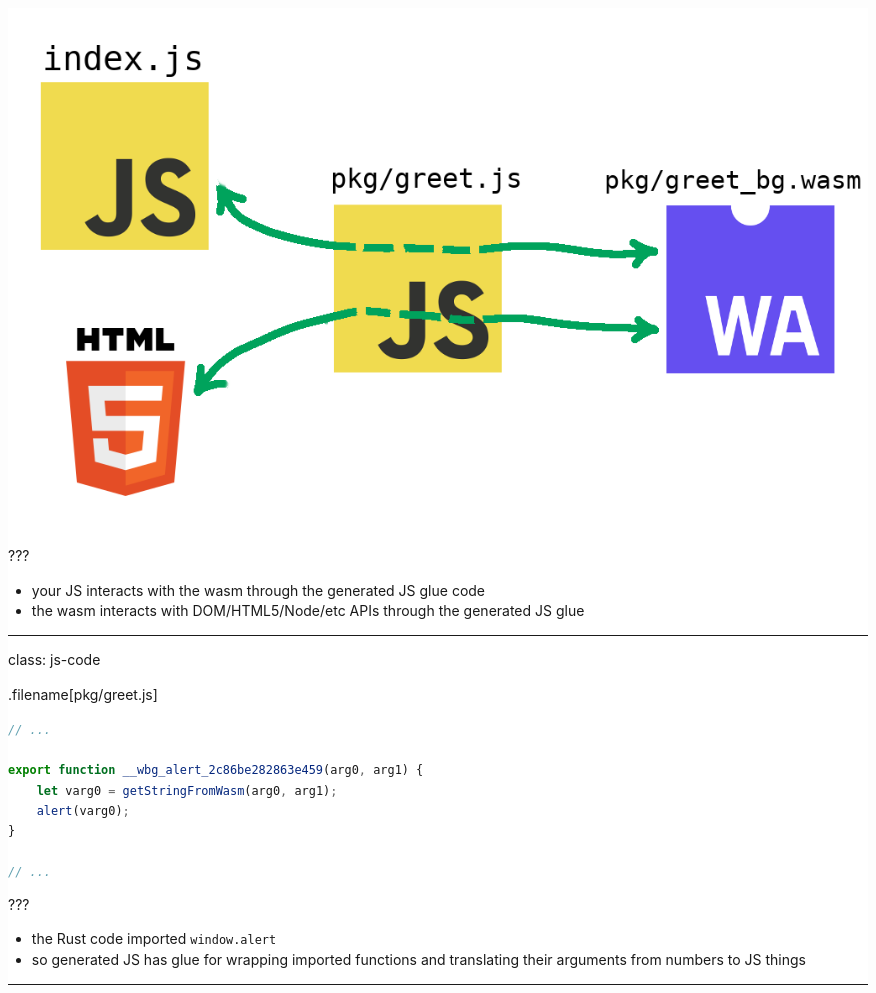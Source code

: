 ![](./public/img/wasm-bindgen-code-communication.png)

???

* your JS interacts with the wasm through the generated JS glue code
* the wasm interacts with DOM/HTML5/Node/etc APIs through the generated JS glue

---

class: js-code

.filename[pkg/greet.js]

```js
// ...

export function __wbg_alert_2c86be282863e459(arg0, arg1) {
    let varg0 = getStringFromWasm(arg0, arg1);
    alert(varg0);
}

// ...
```

???

* the Rust code imported `window.alert`
* so generated JS has glue for wrapping imported functions and translating their
  arguments from numbers to JS things

---